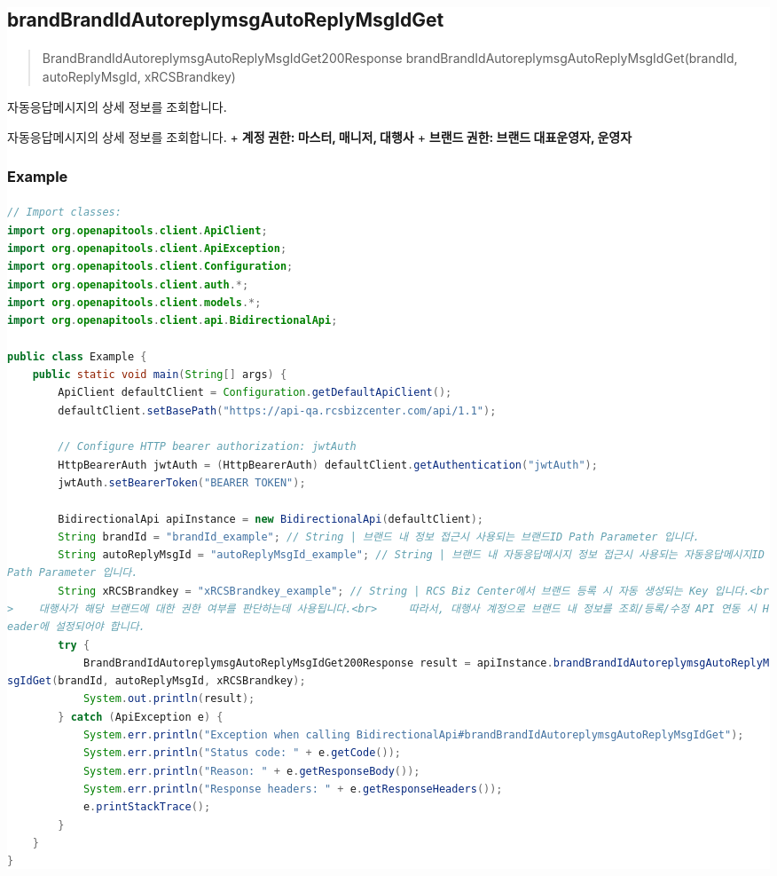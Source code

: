 
## brandBrandIdAutoreplymsgAutoReplyMsgIdGet

> BrandBrandIdAutoreplymsgAutoReplyMsgIdGet200Response brandBrandIdAutoreplymsgAutoReplyMsgIdGet(brandId, autoReplyMsgId, xRCSBrandkey)

자동응답메시지의 상세 정보를 조회합니다. 

자동응답메시지의 상세 정보를 조회합니다.      + **계정 권한: 마스터, 매니저, 대행사**     + **브랜드 권한: 브랜드 대표운영자, 운영자**  

### Example

```java
// Import classes:
import org.openapitools.client.ApiClient;
import org.openapitools.client.ApiException;
import org.openapitools.client.Configuration;
import org.openapitools.client.auth.*;
import org.openapitools.client.models.*;
import org.openapitools.client.api.BidirectionalApi;

public class Example {
    public static void main(String[] args) {
        ApiClient defaultClient = Configuration.getDefaultApiClient();
        defaultClient.setBasePath("https://api-qa.rcsbizcenter.com/api/1.1");
        
        // Configure HTTP bearer authorization: jwtAuth
        HttpBearerAuth jwtAuth = (HttpBearerAuth) defaultClient.getAuthentication("jwtAuth");
        jwtAuth.setBearerToken("BEARER TOKEN");

        BidirectionalApi apiInstance = new BidirectionalApi(defaultClient);
        String brandId = "brandId_example"; // String | 브랜드 내 정보 접근시 사용되는 브랜드ID Path Parameter 입니다. 
        String autoReplyMsgId = "autoReplyMsgId_example"; // String | 브랜드 내 자동응답메시지 정보 접근시 사용되는 자동응답메시지ID Path Parameter 입니다. 
        String xRCSBrandkey = "xRCSBrandkey_example"; // String | RCS Biz Center에서 브랜드 등록 시 자동 생성되는 Key 입니다.<br>    대행사가 해당 브랜드에 대한 권한 여부를 판단하는데 사용됩니다.<br>     따라서, 대행사 계정으로 브랜드 내 정보를 조회/등록/수정 API 연동 시 Header에 설정되어야 합니다. 
        try {
            BrandBrandIdAutoreplymsgAutoReplyMsgIdGet200Response result = apiInstance.brandBrandIdAutoreplymsgAutoReplyMsgIdGet(brandId, autoReplyMsgId, xRCSBrandkey);
            System.out.println(result);
        } catch (ApiException e) {
            System.err.println("Exception when calling BidirectionalApi#brandBrandIdAutoreplymsgAutoReplyMsgIdGet");
            System.err.println("Status code: " + e.getCode());
            System.err.println("Reason: " + e.getResponseBody());
            System.err.println("Response headers: " + e.getResponseHeaders());
            e.printStackTrace();
        }
    }
}
```
